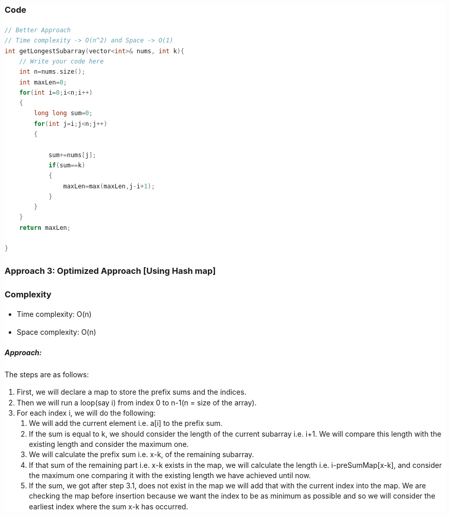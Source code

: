 ### Code

```cpp
// Better Approach
// Time complexity -> O(n^2) and Space -> O(1)
int getLongestSubarray(vector<int>& nums, int k){
    // Write your code here
    int n=nums.size();
    int maxLen=0;
    for(int i=0;i<n;i++)
    {
        long long sum=0;
        for(int j=i;j<n;j++)
        {
            
            sum+=nums[j];
            if(sum==k)
            {
                maxLen=max(maxLen,j-i+1);
            }
        }
    }
    return maxLen;
    
}

```

### Approach 3: Optimized Approach [Using Hash map]

### Complexity

- Time complexity: O(n)
    
- Space complexity: O(n)
    

##### **Approach:**

The steps are as follows:

1. First, we will declare a map to store the prefix sums and the indices.
2. Then we will run a loop(say i) from index 0 to n-1(n = size of the array).
3. For each index i, we will do the following:
    1. We will add the current element i.e. a[i] to the prefix sum.
    2. If the sum is equal to k, we should consider the length of the current subarray i.e. i+1. We will compare this length with the existing length and consider the maximum one.
    3. We will calculate the prefix sum i.e. x-k, of the remaining subarray.
    4. If that sum of the remaining part i.e. x-k exists in the map, we will calculate the length i.e. i-preSumMap[x-k], and consider the maximum one comparing it with the existing length we have achieved until now.
    5. If the sum, we got after step 3.1, does not exist in the map we will add that with the current index into the map. We are checking the map before insertion because we want the index to be as minimum as possible and so we will consider the earliest index where the sum x-k has occurred.
